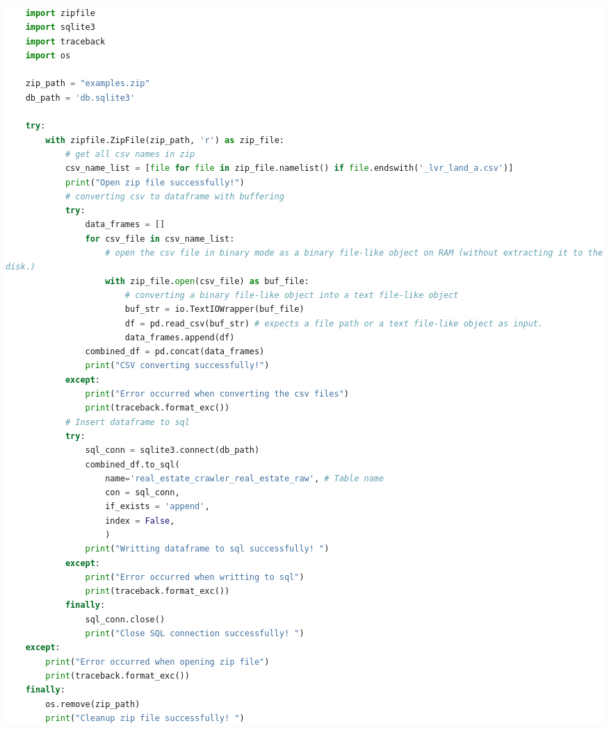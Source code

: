 ```python
    import zipfile 
    import sqlite3 
    import traceback
    import os

    zip_path = "examples.zip"
    db_path = 'db.sqlite3'

    try:
        with zipfile.ZipFile(zip_path, 'r') as zip_file: 
            # get all csv names in zip
            csv_name_list = [file for file in zip_file.namelist() if file.endswith('_lvr_land_a.csv')]
            print("Open zip file successfully!")
            # converting csv to dataframe with buffering
            try:
                data_frames = [] 
                for csv_file in csv_name_list:
                    # open the csv file in binary mode as a binary file-like object on RAM (without extracting it to the disk.)
                    with zip_file.open(csv_file) as buf_file: 
                        # converting a binary file-like object into a text file-like object
                        buf_str = io.TextIOWrapper(buf_file) 
                        df = pd.read_csv(buf_str) # expects a file path or a text file-like object as input.
                        data_frames.append(df)
                combined_df = pd.concat(data_frames)        
                print("CSV converting successfully!")
            except:
                print("Error occurred when converting the csv files")
                print(traceback.format_exc())
            # Insert dataframe to sql
            try:
                sql_conn = sqlite3.connect(db_path)
                combined_df.to_sql(
                    name='real_estate_crawler_real_estate_raw', # Table name
                    con = sql_conn,
                    if_exists = 'append',
                    index = False,
                    )
                print("Writting dataframe to sql successfully! ")
            except:
                print("Error occurred when writting to sql")
                print(traceback.format_exc())
            finally:
                sql_conn.close()
                print("Close SQL connection successfully! ")
    except:
        print("Error occurred when opening zip file")
        print(traceback.format_exc())
    finally:
        os.remove(zip_path)
        print("Cleanup zip file successfully! ")
```

